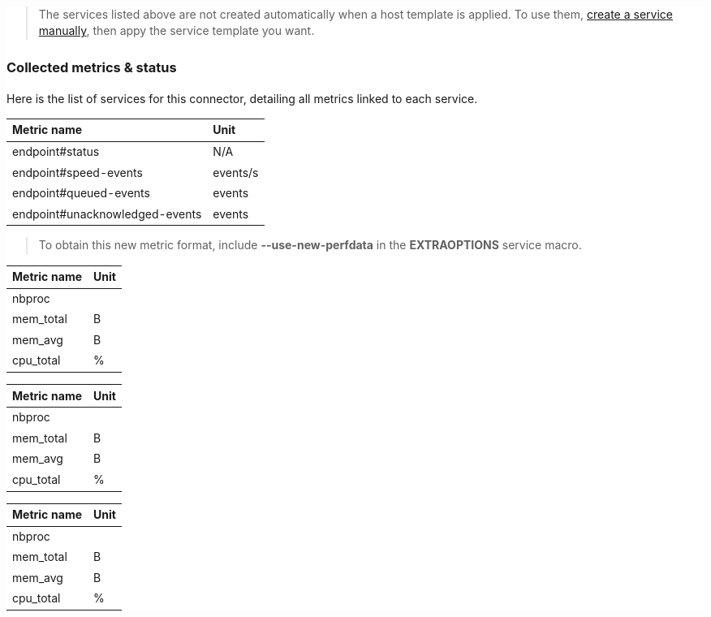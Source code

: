 > The services listed above are not created automatically when a host template is applied. To use them, [create a service manually](/docs/monitoring/basic-objects/services), then appy the service template you want.

</TabItem>
</Tabs>

### Collected metrics & status

Here is the list of services for this connector, detailing all metrics linked to each service.

<Tabs groupId="sync">
<TabItem value="Broker-Stats" label="Broker-Stats">

| Metric name                    | Unit     |
|:-------------------------------|:---------|
| endpoint#status                | N/A      |
| endpoint#speed-events          | events/s |
| endpoint#queued-events         | events   |
| endpoint#unacknowledged-events | events   |

> To obtain this new metric format, include **--use-new-perfdata** in the **EXTRAOPTIONS** service macro.

</TabItem>
<TabItem value="proc-broker-rrd" label="proc-broker-rrd">

| Metric name | Unit  |
|:------------|:------|
| nbproc      |       |
| mem_total   | B     |
| mem_avg     | B     |
| cpu_total   | %     |

</TabItem>
<TabItem value="proc-broker-sql" label="proc-broker-sql">

| Metric name | Unit  |
|:------------|:------|
| nbproc      |       |
| mem_total   | B     |
| mem_avg     | B     |
| cpu_total   | %     |

</TabItem>
<TabItem value="proc-centcore" label="proc-centcore">

| Metric name | Unit  |
|:------------|:------|
| nbproc      |       |
| mem_total   | B     |
| mem_avg     | B     |
| cpu_total   | %     |
